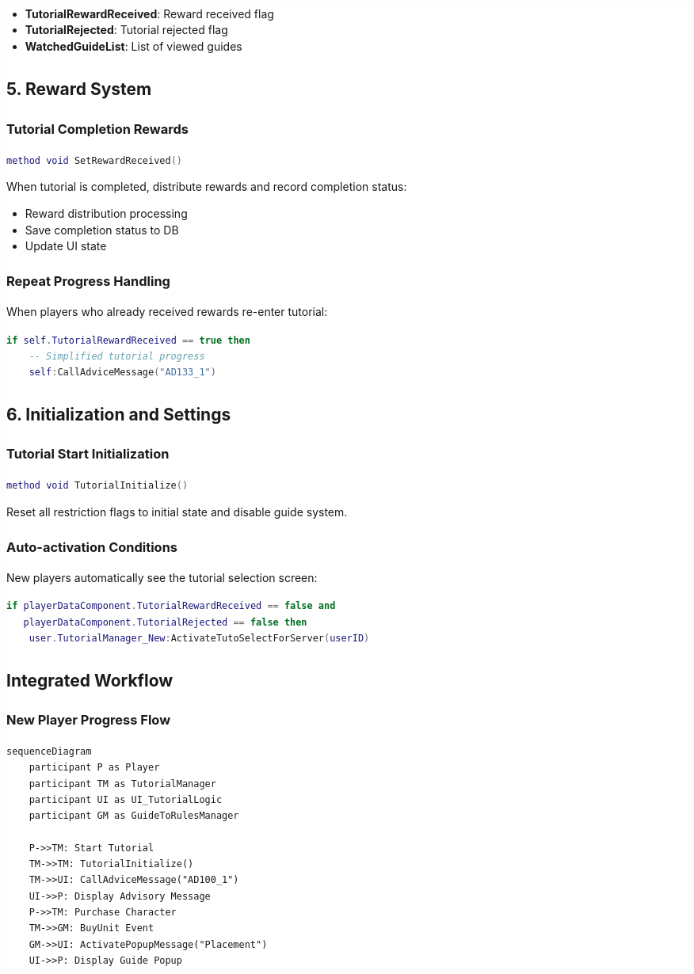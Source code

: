 - **TutorialRewardReceived**: Reward received flag
- **TutorialRejected**: Tutorial rejected flag
- **WatchedGuideList**: List of viewed guides

## 5. Reward System

### Tutorial Completion Rewards

```lua
method void SetRewardReceived()
```

When tutorial is completed, distribute rewards and record completion status:

- Reward distribution processing
- Save completion status to DB  
- Update UI state

### Repeat Progress Handling

When players who already received rewards re-enter tutorial:

```lua
if self.TutorialRewardReceived == true then
    -- Simplified tutorial progress
    self:CallAdviceMessage("AD133_1")
```

## 6. Initialization and Settings

### Tutorial Start Initialization

```lua
method void TutorialInitialize()
```

Reset all restriction flags to initial state and disable guide system.

### Auto-activation Conditions

New players automatically see the tutorial selection screen:

```lua
if playerDataComponent.TutorialRewardReceived == false and 
   playerDataComponent.TutorialRejected == false then
    user.TutorialManager_New:ActivateTutoSelectForServer(userID)
```

## Integrated Workflow

### New Player Progress Flow

```mermaid
sequenceDiagram
    participant P as Player
    participant TM as TutorialManager
    participant UI as UI_TutorialLogic  
    participant GM as GuideToRulesManager
    
    P->>TM: Start Tutorial
    TM->>TM: TutorialInitialize()
    TM->>UI: CallAdviceMessage("AD100_1")
    UI->>P: Display Advisory Message
    P->>TM: Purchase Character
    TM->>GM: BuyUnit Event
    GM->>UI: ActivatePopupMessage("Placement")
    UI->>P: Display Guide Popup
```